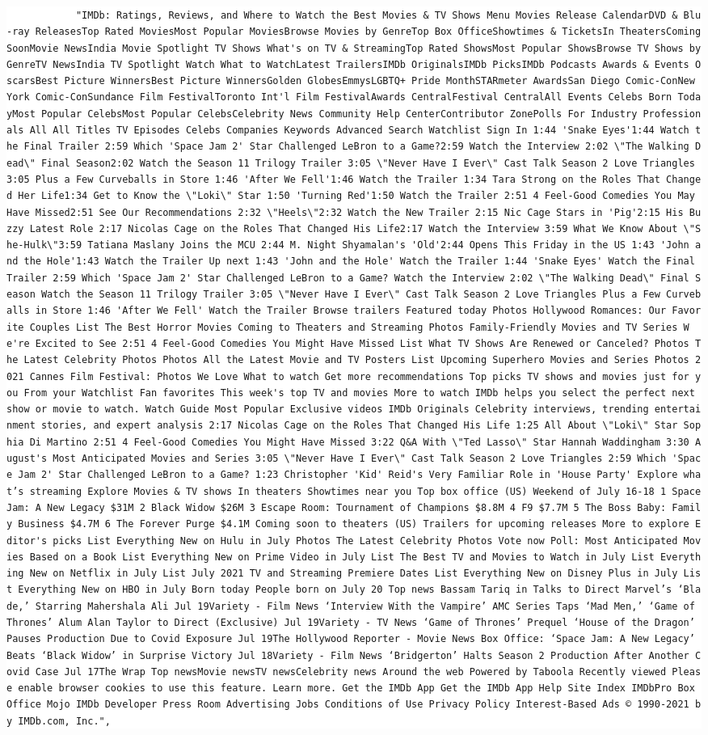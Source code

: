                 "IMDb: Ratings, Reviews, and Where to Watch the Best Movies & TV Shows Menu Movies Release CalendarDVD & Blu-ray ReleasesTop Rated MoviesMost Popular MoviesBrowse Movies by GenreTop Box OfficeShowtimes & TicketsIn TheatersComing SoonMovie NewsIndia Movie Spotlight TV Shows What's on TV & StreamingTop Rated ShowsMost Popular ShowsBrowse TV Shows by GenreTV NewsIndia TV Spotlight Watch What to WatchLatest TrailersIMDb OriginalsIMDb PicksIMDb Podcasts Awards & Events OscarsBest Picture WinnersBest Picture WinnersGolden GlobesEmmysLGBTQ+ Pride MonthSTARmeter AwardsSan Diego Comic-ConNew York Comic-ConSundance Film FestivalToronto Int'l Film FestivalAwards CentralFestival CentralAll Events Celebs Born TodayMost Popular CelebsMost Popular CelebsCelebrity News Community Help CenterContributor ZonePolls For Industry Professionals All All Titles TV Episodes Celebs Companies Keywords Advanced Search Watchlist Sign In 1:44 'Snake Eyes'1:44 Watch the Final Trailer 2:59 Which 'Space Jam 2' Star Challenged LeBron to a Game?2:59 Watch the Interview 2:02 \"The Walking Dead\" Final Season2:02 Watch the Season 11 Trilogy Trailer 3:05 \"Never Have I Ever\" Cast Talk Season 2 Love Triangles3:05 Plus a Few Curveballs in Store 1:46 'After We Fell'1:46 Watch the Trailer 1:34 Tara Strong on the Roles That Changed Her Life1:34 Get to Know the \"Loki\" Star 1:50 'Turning Red'1:50 Watch the Trailer 2:51 4 Feel-Good Comedies You May Have Missed2:51 See Our Recommendations 2:32 \"Heels\"2:32 Watch the New Trailer 2:15 Nic Cage Stars in 'Pig'2:15 His Buzzy Latest Role 2:17 Nicolas Cage on the Roles That Changed His Life2:17 Watch the Interview 3:59 What We Know About \"She-Hulk\"3:59 Tatiana Maslany Joins the MCU 2:44 M. Night Shyamalan's 'Old'2:44 Opens This Friday in the US 1:43 'John and the Hole'1:43 Watch the Trailer Up next 1:43 'John and the Hole' Watch the Trailer 1:44 'Snake Eyes' Watch the Final Trailer 2:59 Which 'Space Jam 2' Star Challenged LeBron to a Game? Watch the Interview 2:02 \"The Walking Dead\" Final Season Watch the Season 11 Trilogy Trailer 3:05 \"Never Have I Ever\" Cast Talk Season 2 Love Triangles Plus a Few Curveballs in Store 1:46 'After We Fell' Watch the Trailer Browse trailers Featured today Photos Hollywood Romances: Our Favorite Couples List The Best Horror Movies Coming to Theaters and Streaming Photos Family-Friendly Movies and TV Series We're Excited to See 2:51 4 Feel-Good Comedies You Might Have Missed List What TV Shows Are Renewed or Canceled? Photos The Latest Celebrity Photos Photos All the Latest Movie and TV Posters List Upcoming Superhero Movies and Series Photos 2021 Cannes Film Festival: Photos We Love What to watch Get more recommendations Top picks TV shows and movies just for you From your Watchlist Fan favorites This week's top TV and movies More to watch IMDb helps you select the perfect next show or movie to watch. Watch Guide Most Popular Exclusive videos IMDb Originals Celebrity interviews, trending entertainment stories, and expert analysis 2:17 Nicolas Cage on the Roles That Changed His Life 1:25 All About \"Loki\" Star Sophia Di Martino 2:51 4 Feel-Good Comedies You Might Have Missed 3:22 Q&A With \"Ted Lasso\" Star Hannah Waddingham 3:30 August's Most Anticipated Movies and Series 3:05 \"Never Have I Ever\" Cast Talk Season 2 Love Triangles 2:59 Which 'Space Jam 2' Star Challenged LeBron to a Game? 1:23 Christopher 'Kid' Reid's Very Familiar Role in 'House Party' Explore what’s streaming Explore Movies & TV shows In theaters Showtimes near you Top box office (US) Weekend of July 16-18 1 Space Jam: A New Legacy $31M 2 Black Widow $26M 3 Escape Room: Tournament of Champions $8.8M 4 F9 $7.7M 5 The Boss Baby: Family Business $4.7M 6 The Forever Purge $4.1M Coming soon to theaters (US) Trailers for upcoming releases More to explore Editor's picks List Everything New on Hulu in July Photos The Latest Celebrity Photos Vote now Poll: Most Anticipated Movies Based on a Book List Everything New on Prime Video in July List The Best TV and Movies to Watch in July List Everything New on Netflix in July List July 2021 TV and Streaming Premiere Dates List Everything New on Disney Plus in July List Everything New on HBO in July Born today People born on July 20 Top news Bassam Tariq in Talks to Direct Marvel’s ‘Blade,’ Starring Mahershala Ali Jul 19Variety - Film News ‘Interview With the Vampire’ AMC Series Taps ‘Mad Men,’ ‘Game of Thrones’ Alum Alan Taylor to Direct (Exclusive) Jul 19Variety - TV News ‘Game of Thrones’ Prequel ‘House of the Dragon’ Pauses Production Due to Covid Exposure Jul 19The Hollywood Reporter - Movie News Box Office: ‘Space Jam: A New Legacy’ Beats ‘Black Widow’ in Surprise Victory Jul 18Variety - Film News ‘Bridgerton’ Halts Season 2 Production After Another Covid Case Jul 17The Wrap Top newsMovie newsTV newsCelebrity news Around the web Powered by Taboola Recently viewed Please enable browser cookies to use this feature. Learn more. Get the IMDb App Get the IMDb App Help Site Index IMDbPro Box Office Mojo IMDb Developer Press Room Advertising Jobs Conditions of Use Privacy Policy Interest-Based Ads © 1990-2021 by IMDb.com, Inc.",
